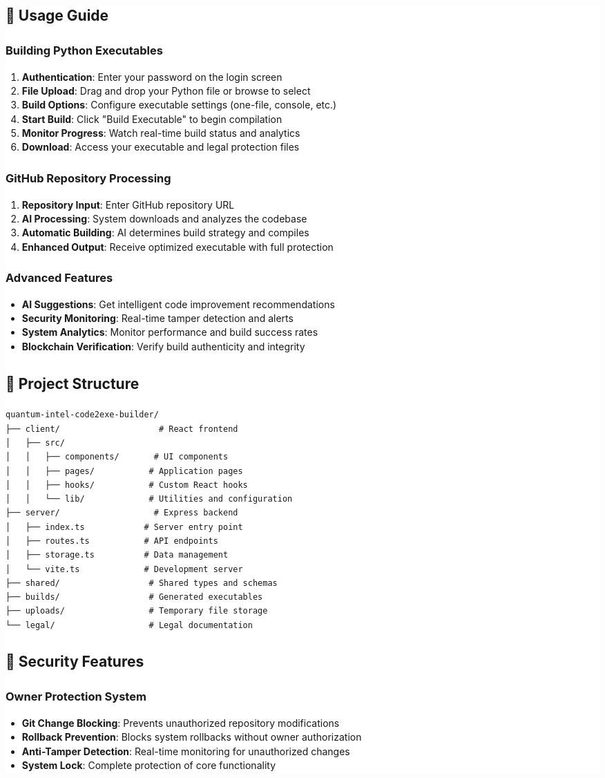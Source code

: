 ## 🎯 Usage Guide

### Building Python Executables

1. **Authentication**: Enter your password on the login screen
2. **File Upload**: Drag and drop your Python file or browse to select
3. **Build Options**: Configure executable settings (one-file, console, etc.)
4. **Start Build**: Click "Build Executable" to begin compilation
5. **Monitor Progress**: Watch real-time build status and analytics
6. **Download**: Access your executable and legal protection files

### GitHub Repository Processing

1. **Repository Input**: Enter GitHub repository URL
2. **AI Processing**: System downloads and analyzes the codebase
3. **Automatic Building**: AI determines build strategy and compiles
4. **Enhanced Output**: Receive optimized executable with full protection

### Advanced Features

- **AI Suggestions**: Get intelligent code improvement recommendations
- **Security Monitoring**: Real-time tamper detection and alerts
- **System Analytics**: Monitor performance and build success rates
- **Blockchain Verification**: Verify build authenticity and integrity

## 📁 Project Structure

```
quantum-intel-code2exe-builder/
├── client/                    # React frontend
│   ├── src/
│   │   ├── components/       # UI components
│   │   ├── pages/           # Application pages
│   │   ├── hooks/           # Custom React hooks
│   │   └── lib/             # Utilities and configuration
├── server/                   # Express backend
│   ├── index.ts            # Server entry point
│   ├── routes.ts           # API endpoints
│   ├── storage.ts          # Data management
│   └── vite.ts             # Development server
├── shared/                  # Shared types and schemas
├── builds/                  # Generated executables
├── uploads/                 # Temporary file storage
└── legal/                   # Legal documentation
```

## 🔐 Security Features

### Owner Protection System
- **Git Change Blocking**: Prevents unauthorized repository modifications
- **Rollback Prevention**: Blocks system rollbacks without owner authorization
- **Anti-Tamper Detection**: Real-time monitoring for unauthorized changes
- **System Lock**: Complete protection of core functionality
